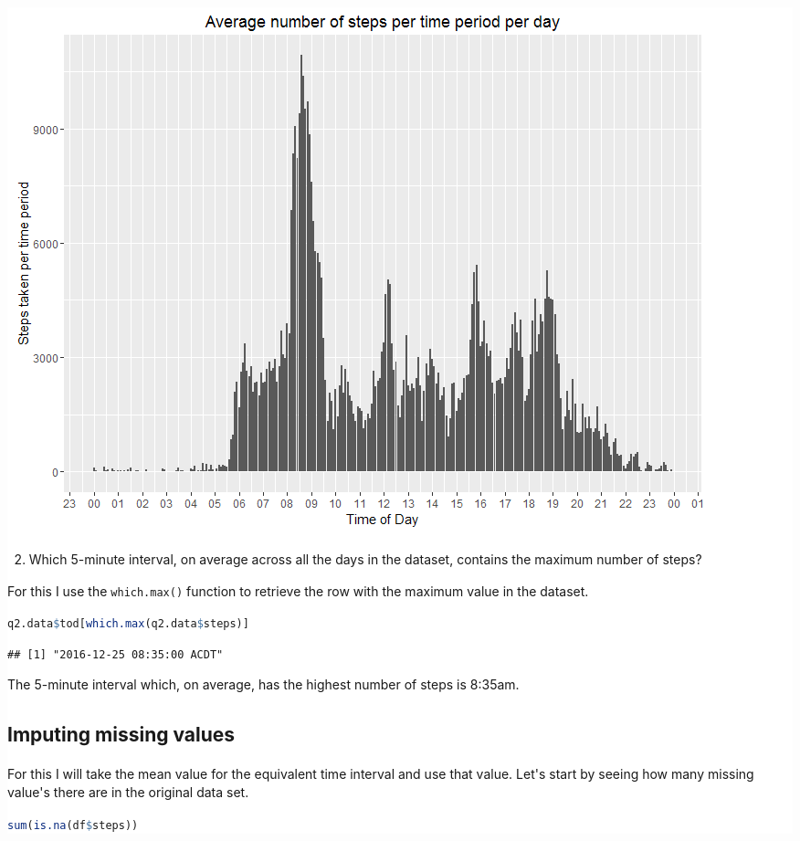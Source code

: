 ![](Figures/Q2-Plot-1.png)

2. Which 5-minute interval, on average across all the days in the dataset, contains the maximum number of steps?

For this I use the `which.max()` function to retrieve the row with the maximum value in the dataset.


```r
q2.data$tod[which.max(q2.data$steps)]
```

```
## [1] "2016-12-25 08:35:00 ACDT"
```

The 5-minute interval which, on average, has the highest number of steps is 8:35am.

## Imputing missing values

For this I will take the mean value for the equivalent time interval and use that value. Let's start by seeing how many missing value's there are in the original data set.


```r
sum(is.na(df$steps))
```
